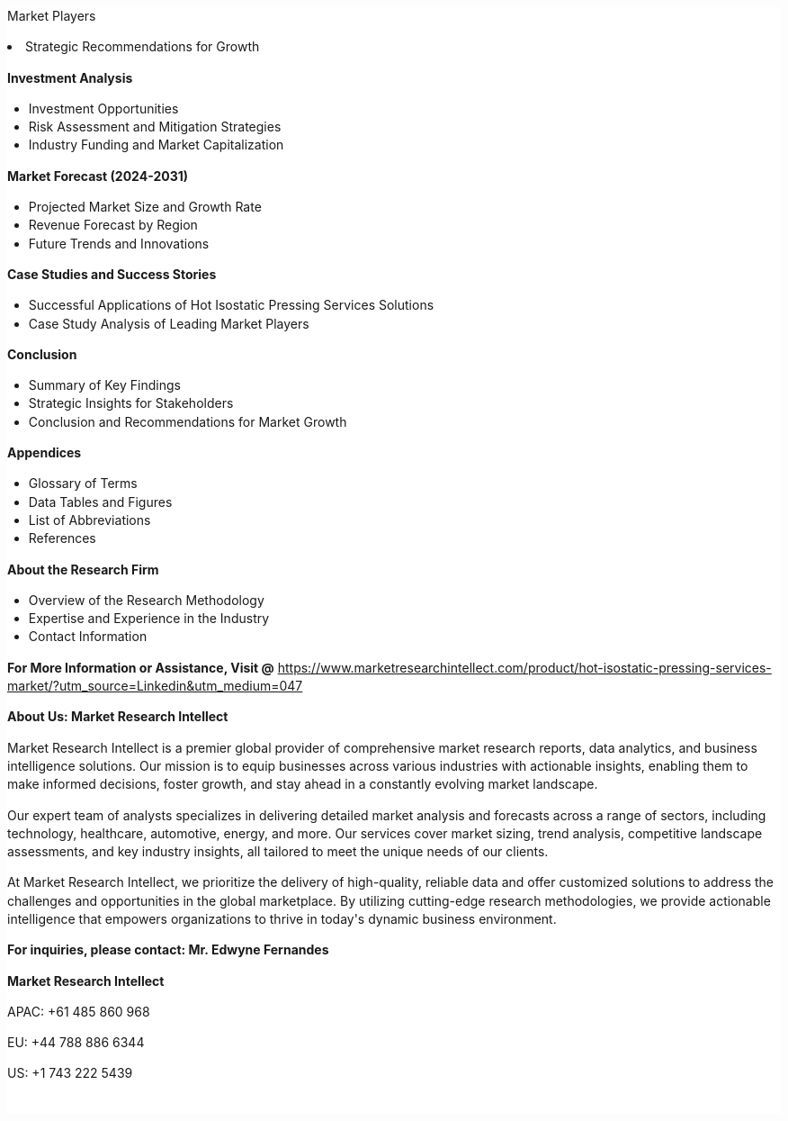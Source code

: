 Market Players</li><li>Strategic Recommendations for Growth</li></ul><p><strong>Investment Analysis</strong></p><ul><li>Investment Opportunities</li><li>Risk Assessment and Mitigation Strategies</li><li>Industry Funding and Market Capitalization</li></ul><p><strong>Market Forecast (2024-2031)</strong></p><ul><li>Projected Market Size and Growth Rate</li><li>Revenue Forecast by Region</li><li>Future Trends and Innovations</li></ul><p><strong>Case Studies and Success Stories</strong></p><ul><li>Successful Applications of Hot Isostatic Pressing Services Solutions</li><li>Case Study Analysis of Leading Market Players</li></ul><p><strong>Conclusion</strong></p><ul><li>Summary of Key Findings</li><li>Strategic Insights for Stakeholders</li><li>Conclusion and Recommendations for Market Growth</li></ul><p><strong>Appendices</strong></p><ul><li>Glossary of Terms</li><li>Data Tables and Figures</li><li>List of Abbreviations</li><li>References</li></ul><p><strong>About the Research Firm</strong></p><ul><li>Overview of the Research Methodology</li><li>Expertise and Experience in the Industry</li><li>Contact Information</li></ul></div><div class="article-main__content" data-test-id="publishing-text-block"><p><span class="font-[700]"><strong>For More Information or Assistance, Visit @</strong>&nbsp;<a href="https://www.marketresearchintellect.com/product/hot-isostatic-pressing-services-market/?utm_source=Linkedin&utm_medium=047">https://www.marketresearchintellect.com/product/hot-isostatic-pressing-services-market/?utm_source=Linkedin&utm_medium=047</a></span></p><p><strong>About Us: Market Research Intellect</strong></p><p>Market Research Intellect is a premier global provider of comprehensive market research reports, data analytics, and business intelligence solutions. Our mission is to equip businesses across various industries with actionable insights, enabling them to make informed decisions, foster growth, and stay ahead in a constantly evolving market landscape.</p><p>Our expert team of analysts specializes in delivering detailed market analysis and forecasts across a range of sectors, including technology, healthcare, automotive, energy, and more. Our services cover market sizing, trend analysis, competitive landscape assessments, and key industry insights, all tailored to meet the unique needs of our clients.</p><p>At Market Research Intellect, we prioritize the delivery of high-quality, reliable data and offer customized solutions to address the challenges and opportunities in the global marketplace. By utilizing cutting-edge research methodologies, we provide actionable intelligence that empowers organizations to thrive in today's dynamic business environment.</p><p><strong>For inquiries, please contact: Mr. Edwyne Fernandes</strong></p><p><strong>Market Research Intellect</strong></p><p>APAC: +61 485 860 968</p><p>EU: +44 788 886 6344</p><p>US: +1 743 222 5439</p></div><div class="article-main__content" data-test-id="publishing-text-block">&nbsp;</div>
